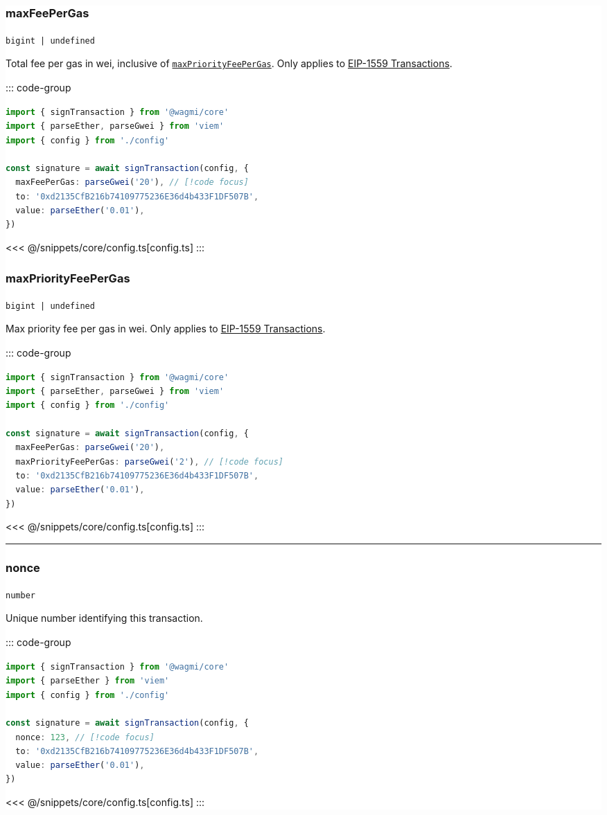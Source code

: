 ### maxFeePerGas

`bigint | undefined`

Total fee per gas in wei, inclusive of [`maxPriorityFeePerGas`](#maxPriorityFeePerGas). Only applies to [EIP-1559 Transactions](https://viem.sh/docs/glossary/terms.html#eip-1559-transaction).

::: code-group
```ts [index.ts]
import { signTransaction } from '@wagmi/core'
import { parseEther, parseGwei } from 'viem'
import { config } from './config'

const signature = await signTransaction(config, {
  maxFeePerGas: parseGwei('20'), // [!code focus]
  to: '0xd2135CfB216b74109775236E36d4b433F1DF507B',
  value: parseEther('0.01'),
})
```
<<< @/snippets/core/config.ts[config.ts]
:::

### maxPriorityFeePerGas

`bigint | undefined`

Max priority fee per gas in wei. Only applies to [EIP-1559 Transactions](https://viem.sh/docs/glossary/terms.html#eip-1559-transaction).

::: code-group
```ts [index.ts]
import { signTransaction } from '@wagmi/core'
import { parseEther, parseGwei } from 'viem'
import { config } from './config'

const signature = await signTransaction(config, {
  maxFeePerGas: parseGwei('20'),
  maxPriorityFeePerGas: parseGwei('2'), // [!code focus]
  to: '0xd2135CfB216b74109775236E36d4b433F1DF507B',
  value: parseEther('0.01'),
})
```
<<< @/snippets/core/config.ts[config.ts]
:::

---

### nonce

`number`

Unique number identifying this transaction.

::: code-group
```ts [index.ts]
import { signTransaction } from '@wagmi/core'
import { parseEther } from 'viem'
import { config } from './config'

const signature = await signTransaction(config, {
  nonce: 123, // [!code focus]
  to: '0xd2135CfB216b74109775236E36d4b433F1DF507B',
  value: parseEther('0.01'),
})
```
<<< @/snippets/core/config.ts[config.ts]
:::
